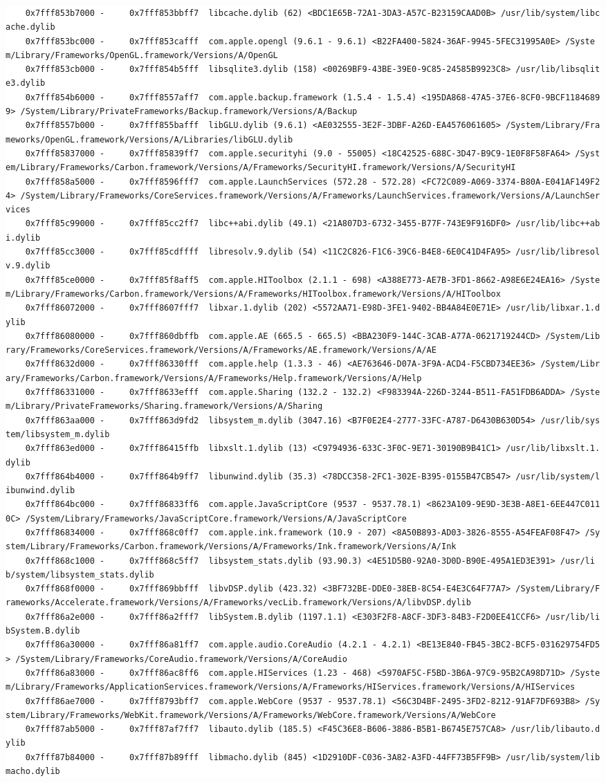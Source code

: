         0x7fff853b7000 -     0x7fff853bbff7  libcache.dylib (62) <BDC1E65B-72A1-3DA3-A57C-B23159CAAD0B> /usr/lib/system/libcache.dylib
        0x7fff853bc000 -     0x7fff853cafff  com.apple.opengl (9.6.1 - 9.6.1) <B22FA400-5824-36AF-9945-5FEC31995A0E> /System/Library/Frameworks/OpenGL.framework/Versions/A/OpenGL
        0x7fff853cb000 -     0x7fff854b5fff  libsqlite3.dylib (158) <00269BF9-43BE-39E0-9C85-24585B9923C8> /usr/lib/libsqlite3.dylib
        0x7fff854b6000 -     0x7fff8557aff7  com.apple.backup.framework (1.5.4 - 1.5.4) <195DA868-47A5-37E6-8CF0-9BCF11846899> /System/Library/PrivateFrameworks/Backup.framework/Versions/A/Backup
        0x7fff8557b000 -     0x7fff855bafff  libGLU.dylib (9.6.1) <AE032555-3E2F-3DBF-A26D-EA4576061605> /System/Library/Frameworks/OpenGL.framework/Versions/A/Libraries/libGLU.dylib
        0x7fff85837000 -     0x7fff85839ff7  com.apple.securityhi (9.0 - 55005) <18C42525-688C-3D47-B9C9-1E0F8F58FA64> /System/Library/Frameworks/Carbon.framework/Versions/A/Frameworks/SecurityHI.framework/Versions/A/SecurityHI
        0x7fff858a5000 -     0x7fff8596fff7  com.apple.LaunchServices (572.28 - 572.28) <FC72C089-A069-3374-B80A-E041AF149F24> /System/Library/Frameworks/CoreServices.framework/Versions/A/Frameworks/LaunchServices.framework/Versions/A/LaunchServices
        0x7fff85c99000 -     0x7fff85cc2ff7  libc++abi.dylib (49.1) <21A807D3-6732-3455-B77F-743E9F916DF0> /usr/lib/libc++abi.dylib
        0x7fff85cc3000 -     0x7fff85cdffff  libresolv.9.dylib (54) <11C2C826-F1C6-39C6-B4E8-6E0C41D4FA95> /usr/lib/libresolv.9.dylib
        0x7fff85ce0000 -     0x7fff85f8aff5  com.apple.HIToolbox (2.1.1 - 698) <A388E773-AE7B-3FD1-8662-A98E6E24EA16> /System/Library/Frameworks/Carbon.framework/Versions/A/Frameworks/HIToolbox.framework/Versions/A/HIToolbox
        0x7fff86072000 -     0x7fff8607fff7  libxar.1.dylib (202) <5572AA71-E98D-3FE1-9402-BB4A84E0E71E> /usr/lib/libxar.1.dylib
        0x7fff86080000 -     0x7fff860dbffb  com.apple.AE (665.5 - 665.5) <BBA230F9-144C-3CAB-A77A-0621719244CD> /System/Library/Frameworks/CoreServices.framework/Versions/A/Frameworks/AE.framework/Versions/A/AE
        0x7fff8632d000 -     0x7fff86330fff  com.apple.help (1.3.3 - 46) <AE763646-D07A-3F9A-ACD4-F5CBD734EE36> /System/Library/Frameworks/Carbon.framework/Versions/A/Frameworks/Help.framework/Versions/A/Help
        0x7fff86331000 -     0x7fff8633efff  com.apple.Sharing (132.2 - 132.2) <F983394A-226D-3244-B511-FA51FDB6ADDA> /System/Library/PrivateFrameworks/Sharing.framework/Versions/A/Sharing
        0x7fff863aa000 -     0x7fff863d9fd2  libsystem_m.dylib (3047.16) <B7F0E2E4-2777-33FC-A787-D6430B630D54> /usr/lib/system/libsystem_m.dylib
        0x7fff863ed000 -     0x7fff86415ffb  libxslt.1.dylib (13) <C9794936-633C-3F0C-9E71-30190B9B41C1> /usr/lib/libxslt.1.dylib
        0x7fff864b4000 -     0x7fff864b9ff7  libunwind.dylib (35.3) <78DCC358-2FC1-302E-B395-0155B47CB547> /usr/lib/system/libunwind.dylib
        0x7fff864bc000 -     0x7fff86833ff6  com.apple.JavaScriptCore (9537 - 9537.78.1) <8623A109-9E9D-3E3B-A8E1-6EE447C0110C> /System/Library/Frameworks/JavaScriptCore.framework/Versions/A/JavaScriptCore
        0x7fff86834000 -     0x7fff868c0ff7  com.apple.ink.framework (10.9 - 207) <8A50B893-AD03-3826-8555-A54FEAF08F47> /System/Library/Frameworks/Carbon.framework/Versions/A/Frameworks/Ink.framework/Versions/A/Ink
        0x7fff868c1000 -     0x7fff868c5ff7  libsystem_stats.dylib (93.90.3) <4E51D5B0-92A0-3D0D-B90E-495A1ED3E391> /usr/lib/system/libsystem_stats.dylib
        0x7fff868f0000 -     0x7fff869bbfff  libvDSP.dylib (423.32) <3BF732BE-DDE0-38EB-8C54-E4E3C64F77A7> /System/Library/Frameworks/Accelerate.framework/Versions/A/Frameworks/vecLib.framework/Versions/A/libvDSP.dylib
        0x7fff86a2e000 -     0x7fff86a2fff7  libSystem.B.dylib (1197.1.1) <E303F2F8-A8CF-3DF3-84B3-F2D0EE41CCF6> /usr/lib/libSystem.B.dylib
        0x7fff86a30000 -     0x7fff86a81ff7  com.apple.audio.CoreAudio (4.2.1 - 4.2.1) <BE13E840-FB45-3BC2-BCF5-031629754FD5> /System/Library/Frameworks/CoreAudio.framework/Versions/A/CoreAudio
        0x7fff86a83000 -     0x7fff86ac8ff6  com.apple.HIServices (1.23 - 468) <5970AF5C-F5BD-3B6A-97C9-95B2CA98D71D> /System/Library/Frameworks/ApplicationServices.framework/Versions/A/Frameworks/HIServices.framework/Versions/A/HIServices
        0x7fff86ae7000 -     0x7fff8793bff7  com.apple.WebCore (9537 - 9537.78.1) <56C3D4BF-2495-3FD2-8212-91AF7DF693B8> /System/Library/Frameworks/WebKit.framework/Versions/A/Frameworks/WebCore.framework/Versions/A/WebCore
        0x7fff87ab5000 -     0x7fff87af7ff7  libauto.dylib (185.5) <F45C36E8-B606-3886-B5B1-B6745E757CA8> /usr/lib/libauto.dylib
        0x7fff87b84000 -     0x7fff87b89fff  libmacho.dylib (845) <1D2910DF-C036-3A82-A3FD-44FF73B5FF9B> /usr/lib/system/libmacho.dylib
